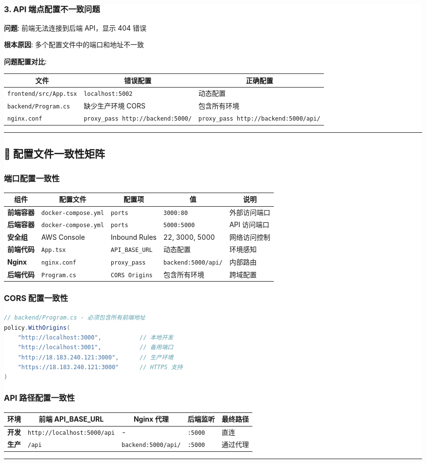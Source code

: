 ### 3. API 端点配置不一致问题
**问题**: 前端无法连接到后端 API，显示 404 错误

**根本原因**: 多个配置文件中的端口和地址不一致

**问题配置对比**:

| 文件 | 错误配置 | 正确配置 |
|------|----------|----------|
| `frontend/src/App.tsx` | `localhost:5002` | 动态配置 |
| `backend/Program.cs` | 缺少生产环境 CORS | 包含所有环境 |
| `nginx.conf` | `proxy_pass http://backend:5000/` | `proxy_pass http://backend:5000/api/` |

---

## 🔧 配置文件一致性矩阵

### 端口配置一致性

| 组件 | 配置文件 | 配置项 | 值 | 说明 |
|------|----------|--------|-----|------|
| **前端容器** | `docker-compose.yml` | `ports` | `3000:80` | 外部访问端口 |
| **后端容器** | `docker-compose.yml` | `ports` | `5000:5000` | API 访问端口 |
| **安全组** | AWS Console | Inbound Rules | 22, 3000, 5000 | 网络访问控制 |
| **前端代码** | `App.tsx` | `API_BASE_URL` | 动态配置 | 环境感知 |
| **Nginx** | `nginx.conf` | `proxy_pass` | `backend:5000/api/` | 内部路由 |
| **后端代码** | `Program.cs` | `CORS Origins` | 包含所有环境 | 跨域配置 |

### CORS 配置一致性

```csharp
// backend/Program.cs - 必须包含所有前端地址
policy.WithOrigins(
    "http://localhost:3000",           // 本地开发
    "http://localhost:3001",           // 备用端口
    "http://18.183.240.121:3000",      // 生产环境
    "https://18.183.240.121:3000"      // HTTPS 支持
)
```

### API 路径配置一致性

| 环境 | 前端 API_BASE_URL | Nginx 代理 | 后端监听 | 最终路径 |
|------|-------------------|------------|----------|----------|
| **开发** | `http://localhost:5000/api` | - | `:5000` | 直连 |
| **生产** | `/api` | `backend:5000/api/` | `:5000` | 通过代理 |

---